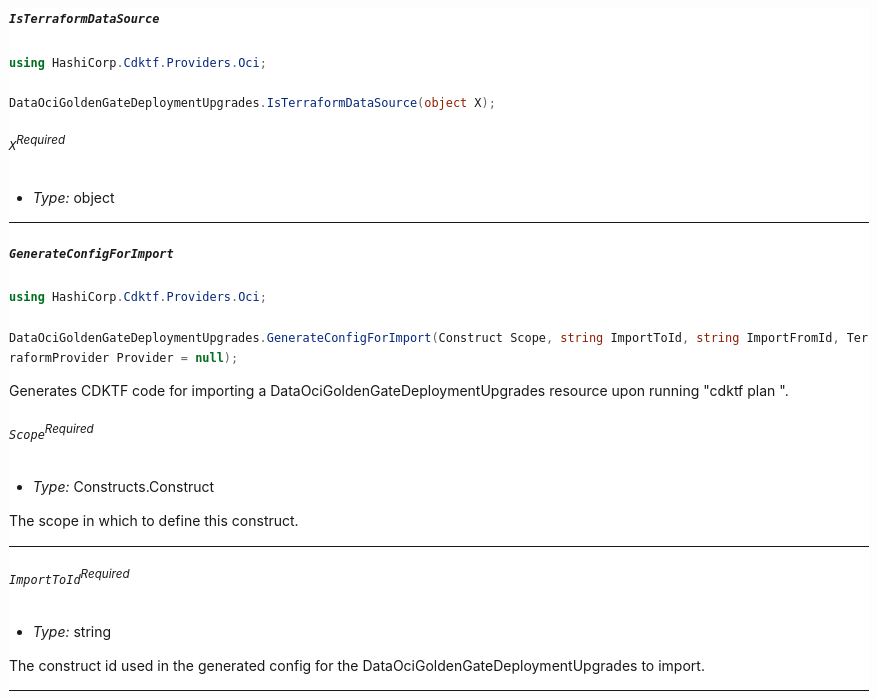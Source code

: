 ##### `IsTerraformDataSource` <a name="IsTerraformDataSource" id="rhizo-co-terraform-provider-oci.dataOciGoldenGateDeploymentUpgrades.DataOciGoldenGateDeploymentUpgrades.isTerraformDataSource"></a>

```csharp
using HashiCorp.Cdktf.Providers.Oci;

DataOciGoldenGateDeploymentUpgrades.IsTerraformDataSource(object X);
```

###### `X`<sup>Required</sup> <a name="X" id="rhizo-co-terraform-provider-oci.dataOciGoldenGateDeploymentUpgrades.DataOciGoldenGateDeploymentUpgrades.isTerraformDataSource.parameter.x"></a>

- *Type:* object

---

##### `GenerateConfigForImport` <a name="GenerateConfigForImport" id="rhizo-co-terraform-provider-oci.dataOciGoldenGateDeploymentUpgrades.DataOciGoldenGateDeploymentUpgrades.generateConfigForImport"></a>

```csharp
using HashiCorp.Cdktf.Providers.Oci;

DataOciGoldenGateDeploymentUpgrades.GenerateConfigForImport(Construct Scope, string ImportToId, string ImportFromId, TerraformProvider Provider = null);
```

Generates CDKTF code for importing a DataOciGoldenGateDeploymentUpgrades resource upon running "cdktf plan <stack-name>".

###### `Scope`<sup>Required</sup> <a name="Scope" id="rhizo-co-terraform-provider-oci.dataOciGoldenGateDeploymentUpgrades.DataOciGoldenGateDeploymentUpgrades.generateConfigForImport.parameter.scope"></a>

- *Type:* Constructs.Construct

The scope in which to define this construct.

---

###### `ImportToId`<sup>Required</sup> <a name="ImportToId" id="rhizo-co-terraform-provider-oci.dataOciGoldenGateDeploymentUpgrades.DataOciGoldenGateDeploymentUpgrades.generateConfigForImport.parameter.importToId"></a>

- *Type:* string

The construct id used in the generated config for the DataOciGoldenGateDeploymentUpgrades to import.

---
